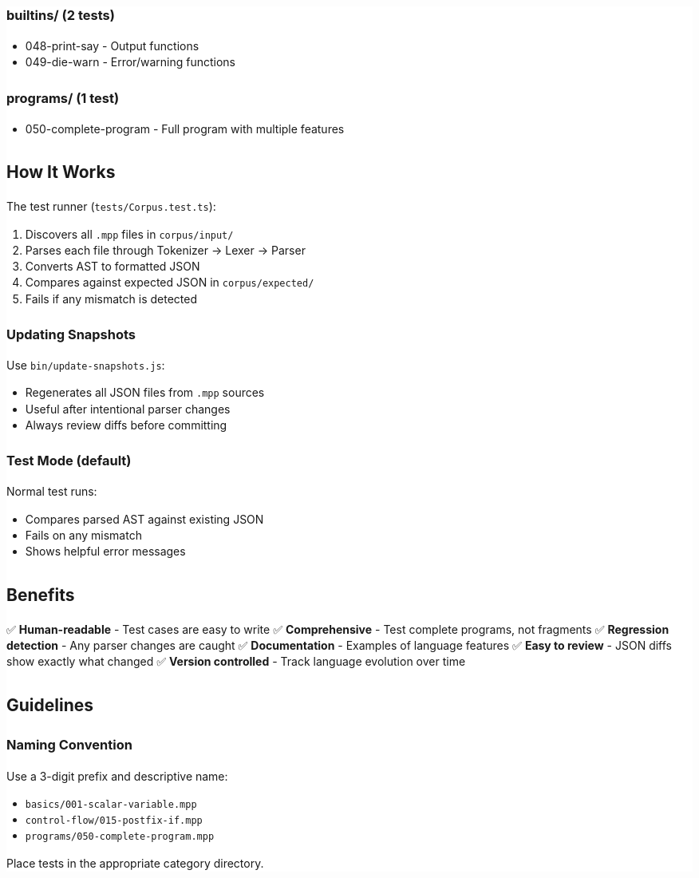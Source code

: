### builtins/ (2 tests)
- 048-print-say - Output functions
- 049-die-warn - Error/warning functions

### programs/ (1 test)
- 050-complete-program - Full program with multiple features

## How It Works

The test runner (`tests/Corpus.test.ts`):

1. Discovers all `.mpp` files in `corpus/input/`
2. Parses each file through Tokenizer → Lexer → Parser
3. Converts AST to formatted JSON
4. Compares against expected JSON in `corpus/expected/`
5. Fails if any mismatch is detected

### Updating Snapshots

Use `bin/update-snapshots.js`:
- Regenerates all JSON files from `.mpp` sources
- Useful after intentional parser changes
- Always review diffs before committing

### Test Mode (default)

Normal test runs:
- Compares parsed AST against existing JSON
- Fails on any mismatch
- Shows helpful error messages

## Benefits

✅ **Human-readable** - Test cases are easy to write
✅ **Comprehensive** - Test complete programs, not fragments
✅ **Regression detection** - Any parser changes are caught
✅ **Documentation** - Examples of language features
✅ **Easy to review** - JSON diffs show exactly what changed
✅ **Version controlled** - Track language evolution over time

## Guidelines

### Naming Convention

Use a 3-digit prefix and descriptive name:
- `basics/001-scalar-variable.mpp`
- `control-flow/015-postfix-if.mpp`
- `programs/050-complete-program.mpp`

Place tests in the appropriate category directory.
